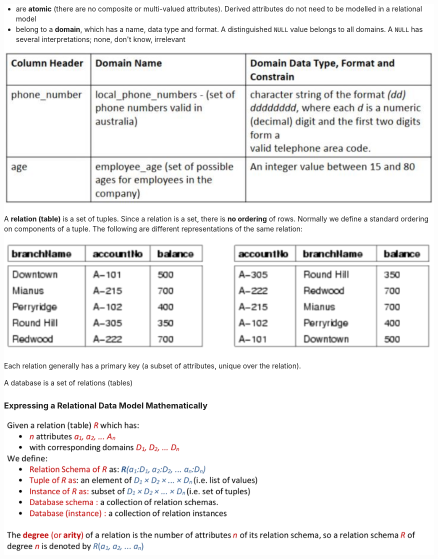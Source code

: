 * are **atomic** (there are no composite or multi-valued attributes). Derived attributes do not need to be modelled in a relational model
* belong to a **domain**, which has a name, data type and format. A distinguished `NULL` value belongs to all domains. A `NULL` has several interpretations; none, don't know, irrelevant

![Eample tuple](../imgs/1-60_example-tuple.png)

A **relation (table)** is a set of tuples. Since a relation is a set, there is **no ordering** of rows. Normally we define a standard ordering on components of a tuple. The following are different representations of the same relation:

![Example relation](../imgs/1-60_example-relation.png)

Each relation generally has a primary key (a subset of attributes, unique over the relation).

A database is a set of relations (tables)

### Expressing a Relational Data Model Mathematically

![Mathematical representation of relational model](../imgs/1-62_relation-math-model.png)

